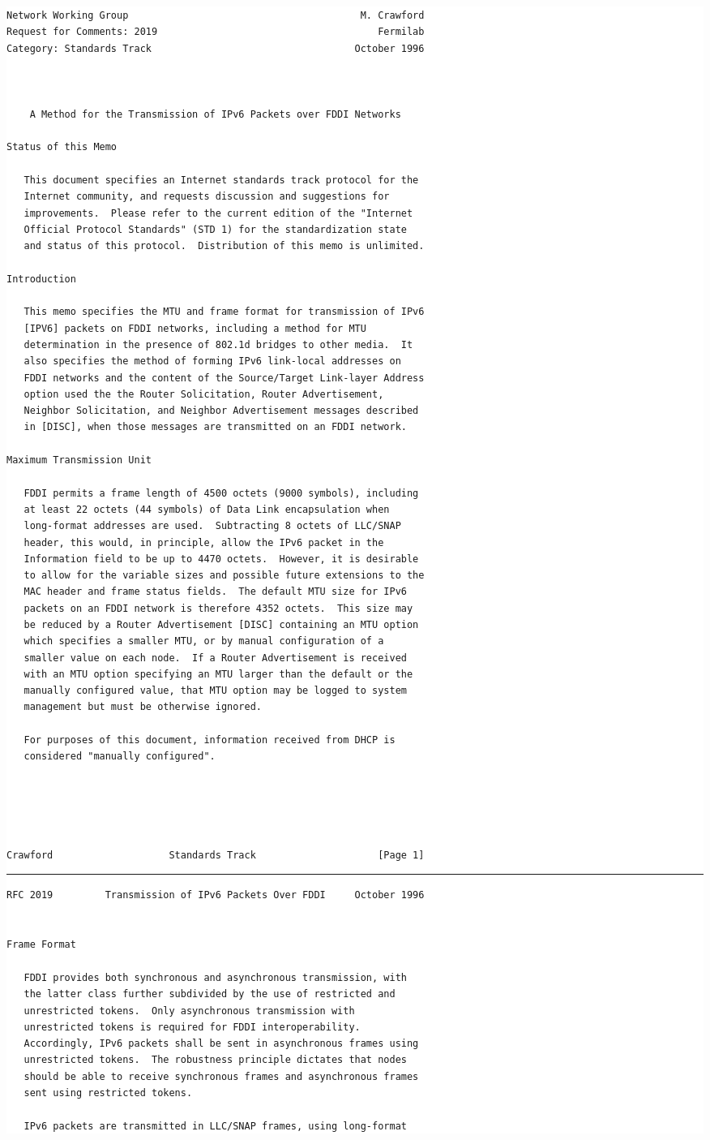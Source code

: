     Network Working Group                                        M. Crawford
    Request for Comments: 2019                                      Fermilab
    Category: Standards Track                                   October 1996



        A Method for the Transmission of IPv6 Packets over FDDI Networks

    Status of this Memo

       This document specifies an Internet standards track protocol for the
       Internet community, and requests discussion and suggestions for
       improvements.  Please refer to the current edition of the "Internet
       Official Protocol Standards" (STD 1) for the standardization state
       and status of this protocol.  Distribution of this memo is unlimited.

    Introduction

       This memo specifies the MTU and frame format for transmission of IPv6
       [IPV6] packets on FDDI networks, including a method for MTU
       determination in the presence of 802.1d bridges to other media.  It
       also specifies the method of forming IPv6 link-local addresses on
       FDDI networks and the content of the Source/Target Link-layer Address
       option used the the Router Solicitation, Router Advertisement,
       Neighbor Solicitation, and Neighbor Advertisement messages described
       in [DISC], when those messages are transmitted on an FDDI network.

    Maximum Transmission Unit

       FDDI permits a frame length of 4500 octets (9000 symbols), including
       at least 22 octets (44 symbols) of Data Link encapsulation when
       long-format addresses are used.  Subtracting 8 octets of LLC/SNAP
       header, this would, in principle, allow the IPv6 packet in the
       Information field to be up to 4470 octets.  However, it is desirable
       to allow for the variable sizes and possible future extensions to the
       MAC header and frame status fields.  The default MTU size for IPv6
       packets on an FDDI network is therefore 4352 octets.  This size may
       be reduced by a Router Advertisement [DISC] containing an MTU option
       which specifies a smaller MTU, or by manual configuration of a
       smaller value on each node.  If a Router Advertisement is received
       with an MTU option specifying an MTU larger than the default or the
       manually configured value, that MTU option may be logged to system
       management but must be otherwise ignored.

       For purposes of this document, information received from DHCP is
       considered "manually configured".





    Crawford                    Standards Track                     [Page 1]

------------------------------------------------------------------------

``` newpage
RFC 2019         Transmission of IPv6 Packets Over FDDI     October 1996


Frame Format

   FDDI provides both synchronous and asynchronous transmission, with
   the latter class further subdivided by the use of restricted and
   unrestricted tokens.  Only asynchronous transmission with
   unrestricted tokens is required for FDDI interoperability.
   Accordingly, IPv6 packets shall be sent in asynchronous frames using
   unrestricted tokens.  The robustness principle dictates that nodes
   should be able to receive synchronous frames and asynchronous frames
   sent using restricted tokens.

   IPv6 packets are transmitted in LLC/SNAP frames, using long-format
```